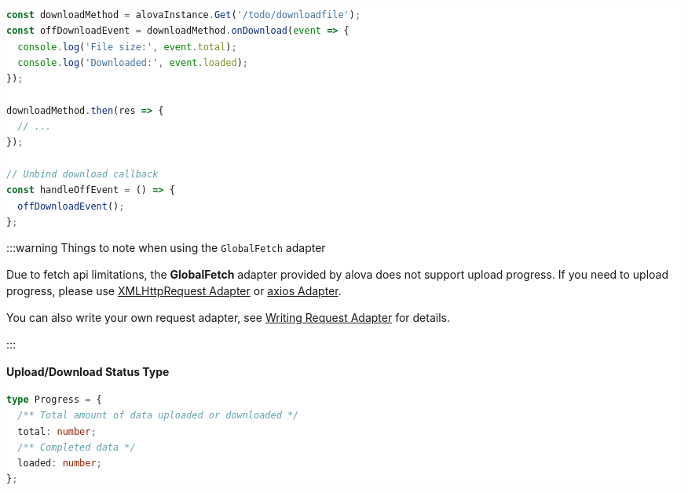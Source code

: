 ```javascript
```

```javascript
const downloadMethod = alovaInstance.Get('/todo/downloadfile');
const offDownloadEvent = downloadMethod.onDownload(event => {
  console.log('File size:', event.total);
  console.log('Downloaded:', event.loaded);
});

downloadMethod.then(res => {
  // ...
});

// Unbind download callback
const handleOffEvent = () => {
  offDownloadEvent();
};
```

:::warning Things to note when using the `GlobalFetch` adapter

Due to fetch api limitations, the **GlobalFetch** adapter provided by alova does not support upload progress. If you need to upload progress, please use [XMLHttpRequest Adapter](/tutorial/request-adapter/alova-adapter-xhr) or [axios Adapter](/tutorial/request-adapter/alova-adapter-axios).

You can also write your own request adapter, see [Writing Request Adapter](/tutorial/custom/custom-http-adapter) for details.

:::

**Upload/Download Status Type**

```typescript
type Progress = {
  /** Total amount of data uploaded or downloaded */
  total: number;
  /** Completed data */
  loaded: number;
};
```
